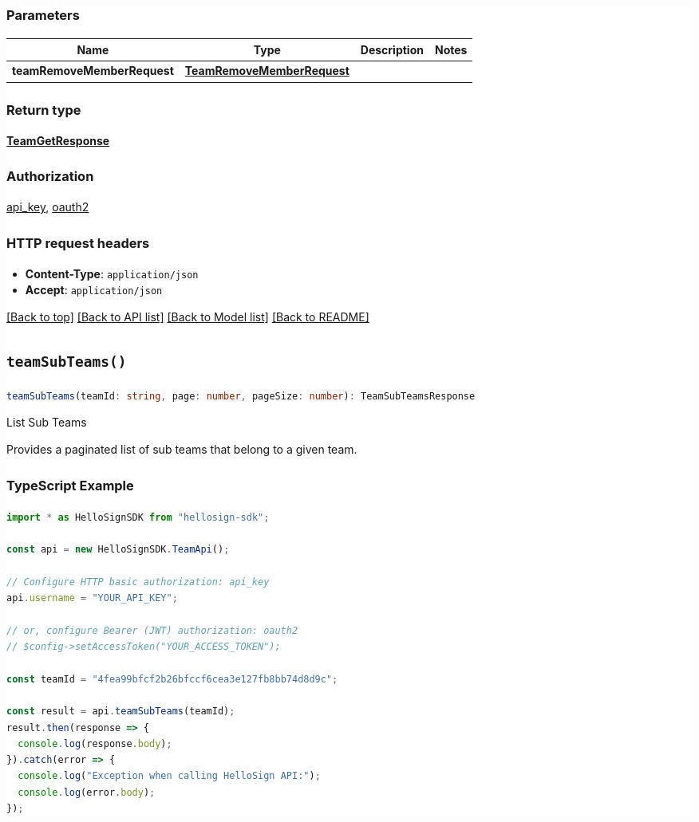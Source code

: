 ```javascript
```

### Parameters

|Name | Type | Description  | Notes |
| ------------- | ------------- | ------------- | ------------- |
| **teamRemoveMemberRequest** | [**TeamRemoveMemberRequest**](../model/TeamRemoveMemberRequest.md)|  | |

### Return type

[**TeamGetResponse**](../model/TeamGetResponse.md)

### Authorization

[api_key](../../README.md#api_key), [oauth2](../../README.md#oauth2)

### HTTP request headers

- **Content-Type**: `application/json`
- **Accept**: `application/json`

[[Back to top]](#) [[Back to API list]](../../README.md#endpoints)
[[Back to Model list]](../../README.md#models)
[[Back to README]](../../README.md)

## `teamSubTeams()`

```typescript
teamSubTeams(teamId: string, page: number, pageSize: number): TeamSubTeamsResponse
```

List Sub Teams

Provides a paginated list of sub teams that belong to a given team.

### TypeScript Example

```typescript
import * as HelloSignSDK from "hellosign-sdk";

const api = new HelloSignSDK.TeamApi();

// Configure HTTP basic authorization: api_key
api.username = "YOUR_API_KEY";

// or, configure Bearer (JWT) authorization: oauth2
// $config->setAccessToken("YOUR_ACCESS_TOKEN");

const teamId = "4fea99bfcf2b26bfccf6cea3e127fb8bb74d8d9c";

const result = api.teamSubTeams(teamId);
result.then(response => {
  console.log(response.body);
}).catch(error => {
  console.log("Exception when calling HelloSign API:");
  console.log(error.body);
});

```
